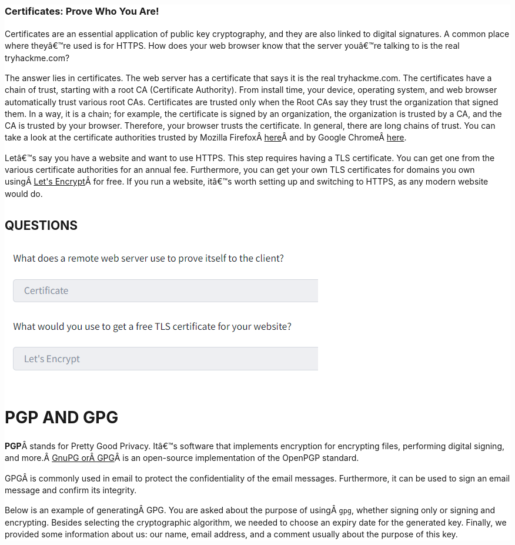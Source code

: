 ### Certificates: Prove Who You Are!

Certificates are an essential application of public key cryptography, and they are also linked to digital signatures. A common place where theyâ€™re used is for HTTPS. How does your web browser know that the server youâ€™re talking to is the real tryhackme.com?

The answer lies in certificates. The web server has a certificate that says it is the real tryhackme.com. The certificates have a chain of trust, starting with a root CA (Certificate Authority). From install time, your device, operating system, and web browser automatically trust various root CAs. Certificates are trusted only when the Root CAs say they trust the organization that signed them. In a way, it is a chain; for example, the certificate is signed by an organization, the organization is trusted by a CA, and the CA is trusted by your browser. Therefore, your browser trusts the certificate. In general, there are long chains of trust. You can take a look at the certificate authorities trusted by Mozilla FirefoxÂ [here](https://wiki.mozilla.org/CA/Included_Certificates)Â and by Google ChromeÂ [here](https://chromium.googlesource.com/chromium/src/+/main/net/data/ssl/chrome_root_store/root_store.md).

Letâ€™s say you have a website and want to use HTTPS. This step requires having a TLS certificate. You can get one from the various certificate authorities for an annual fee. Furthermore, you can get your own TLS certificates for domains you own usingÂ [Let's Encrypt](https://letsencrypt.org/)Â for free. If you run a website, itâ€™s worth setting up and switching to HTTPS, as any modern website would do.


## QUESTIONS


![Pasted image 20241101154417.png](../../IMAGES/Pasted%20image%2020241101154417.png)


# PGP AND GPG


**PGP**Â stands for Pretty Good Privacy. Itâ€™s software that implements encryption for encrypting files, performing digital signing, and more.Â [GnuPG orÂ GPG](https://gnupg.org/)Â is an open-source implementation of the OpenPGP standard.

GPGÂ is commonly used in email to protect the confidentiality of the email messages. Furthermore, it can be used to sign an email message and confirm its integrity.

Below is an example of generatingÂ GPG. You are asked about the purpose of usingÂ `gpg`, whether signing only or signing and encrypting. Besides selecting the cryptographic algorithm, we needed to choose an expiry date for the generated key. Finally, we provided some information about us: our name, email address, and a comment usually about the purpose of this key.
